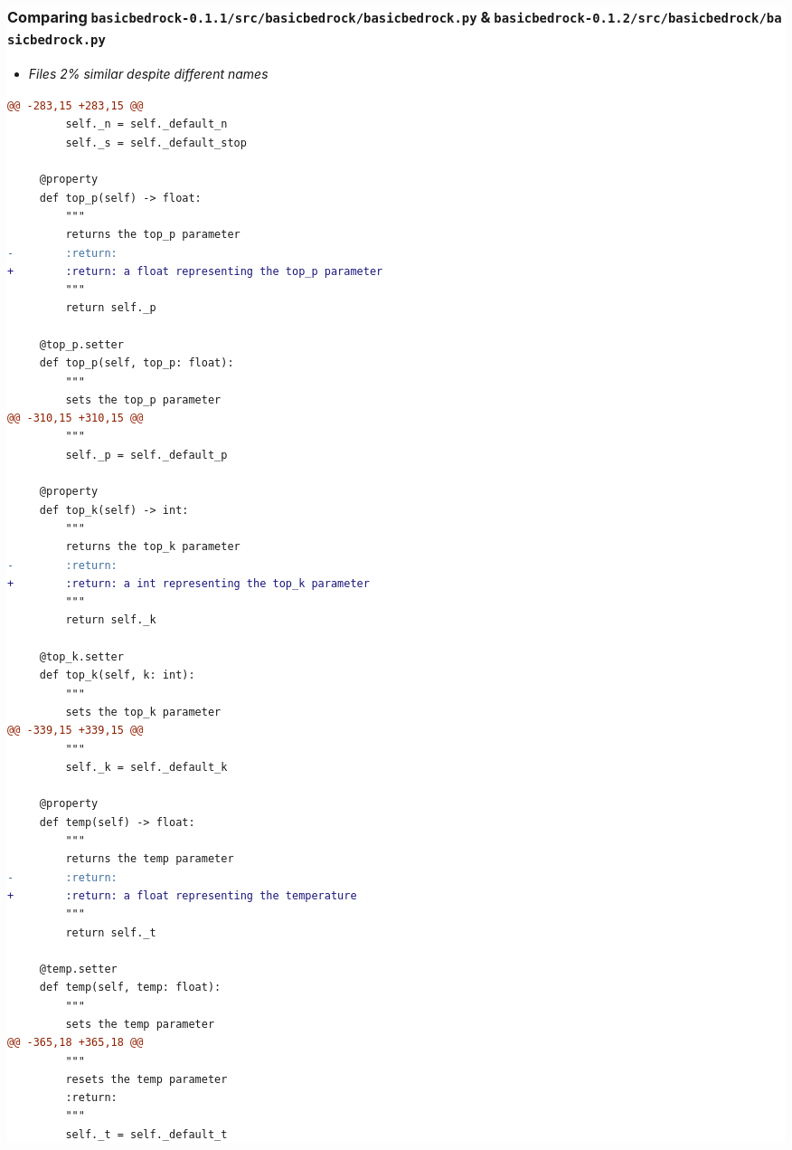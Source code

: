 ### Comparing `basicbedrock-0.1.1/src/basicbedrock/basicbedrock.py` & `basicbedrock-0.1.2/src/basicbedrock/basicbedrock.py`

 * *Files 2% similar despite different names*

```diff
@@ -283,15 +283,15 @@
         self._n = self._default_n
         self._s = self._default_stop
 
     @property
     def top_p(self) -> float:
         """
         returns the top_p parameter
-        :return:
+        :return: a float representing the top_p parameter
         """
         return self._p
 
     @top_p.setter
     def top_p(self, top_p: float):
         """
         sets the top_p parameter
@@ -310,15 +310,15 @@
         """
         self._p = self._default_p
 
     @property
     def top_k(self) -> int:
         """
         returns the top_k parameter
-        :return:
+        :return: a int representing the top_k parameter
         """
         return self._k
 
     @top_k.setter
     def top_k(self, k: int):
         """
         sets the top_k parameter
@@ -339,15 +339,15 @@
         """
         self._k = self._default_k
 
     @property
     def temp(self) -> float:
         """
         returns the temp parameter
-        :return:
+        :return: a float representing the temperature
         """
         return self._t
 
     @temp.setter
     def temp(self, temp: float):
         """
         sets the temp parameter
@@ -365,18 +365,18 @@
         """
         resets the temp parameter
         :return:
         """
         self._t = self._default_t
```